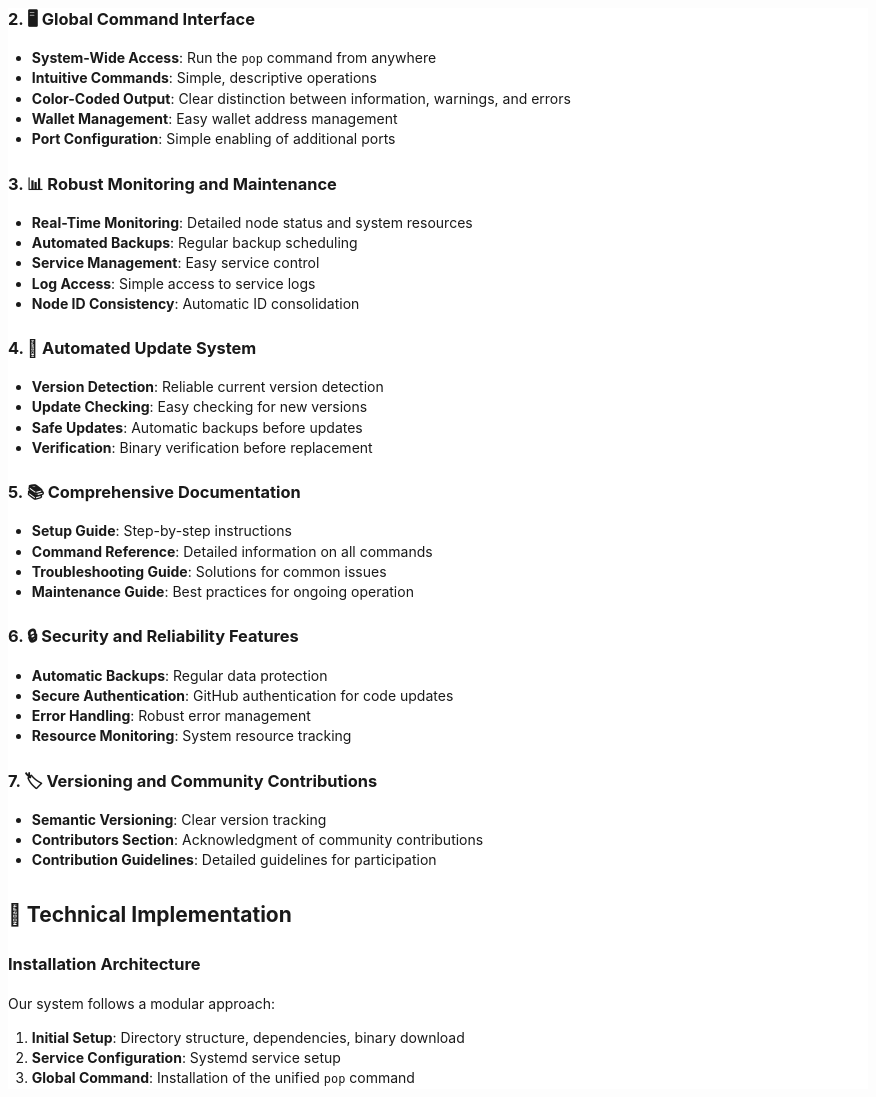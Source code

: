 ### 2. 🖥️ Global Command Interface

- **System-Wide Access**: Run the `pop` command from anywhere
- **Intuitive Commands**: Simple, descriptive operations
- **Color-Coded Output**: Clear distinction between information, warnings, and errors
- **Wallet Management**: Easy wallet address management
- **Port Configuration**: Simple enabling of additional ports

### 3. 📊 Robust Monitoring and Maintenance

- **Real-Time Monitoring**: Detailed node status and system resources
- **Automated Backups**: Regular backup scheduling
- **Service Management**: Easy service control
- **Log Access**: Simple access to service logs
- **Node ID Consistency**: Automatic ID consolidation

### 4. 🔄 Automated Update System

- **Version Detection**: Reliable current version detection
- **Update Checking**: Easy checking for new versions
- **Safe Updates**: Automatic backups before updates
- **Verification**: Binary verification before replacement

### 5. 📚 Comprehensive Documentation

- **Setup Guide**: Step-by-step instructions
- **Command Reference**: Detailed information on all commands
- **Troubleshooting Guide**: Solutions for common issues
- **Maintenance Guide**: Best practices for ongoing operation

### 6. 🔒 Security and Reliability Features

- **Automatic Backups**: Regular data protection
- **Secure Authentication**: GitHub authentication for code updates
- **Error Handling**: Robust error management
- **Resource Monitoring**: System resource tracking

### 7. 🏷️ Versioning and Community Contributions

- **Semantic Versioning**: Clear version tracking
- **Contributors Section**: Acknowledgment of community contributions
- **Contribution Guidelines**: Detailed guidelines for participation

## 🔧 Technical Implementation

### Installation Architecture

Our system follows a modular approach:

1. **Initial Setup**: Directory structure, dependencies, binary download
2. **Service Configuration**: Systemd service setup
3. **Global Command**: Installation of the unified `pop` command
